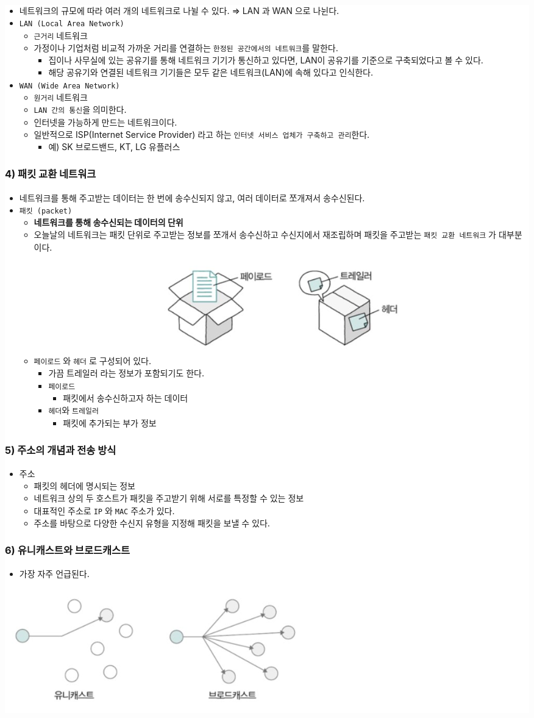 - 네트워크의 규모에 따라 여러 개의 네트워크로 나뉠 수 있다.
  ⇒ LAN 과 WAN 으로 나뉜다.
- `LAN (Local Area Network)`
  - `근거리` 네트워크
  - 가정이나 기업처럼 비교적 가까운 거리를 연결하는 `한정된 공간에서의 네트워크`를 말한다.
    - 집이나 사무실에 있는 공유기를 통해 네트워크 기기가 통신하고 있다면, LAN이 공유기를 기준으로 구축되었다고 볼 수 있다.
    - 해당 공유기와 연결된 네트워크 기기들은 모두 같은 네트워크(LAN)에 속해 있다고 인식한다.
- `WAN (Wide Area Network)`
  - `원거리` 네트워크
  - `LAN 간의 통신`을 의미한다.
  - 인터넷을 가능하게 만드는 네트워크이다.
  - 일반적으로 ISP(Internet Service Provider) 라고 하는 `인터넷 서비스 업체가 구축하고 관리`한다.
    - 예) SK 브로드밴드, KT, LG 유플러스

### 4) 패킷 교환 네트워크

- 네트워크를 통해 주고받는 데이터는 한 번에 송수신되지 않고, 여러 데이터로 쪼개져서 송수신된다.
- `패킷 (packet)`
  - **네트워크를 통해 송수신되는 데이터의 단위**
  - 오늘날의 네트워크는 패킷 단위로 주고받는 정보를 쪼개서 송수신하고 수신지에서 재조립하며 패킷을 주고받는 `패킷 교환 네트워크` 가 대부분이다.
  - `페이로드` 와 `헤더` 로 구성되어 있다.
    ![패킷의 구조](./images/week1/payload.png)
    - 가끔 트레일러 라는 정보가 포함되기도 한다.
    - `페이로드`
      - 패킷에서 송수신하고자 하는 데이터
    - `헤더`와 `트레일러`
      - 패킷에 추가되는 부가 정보

### 5) 주소의 개념과 전송 방식

- 주소
  - 패킷의 헤더에 명시되는 정보
  - 네트워크 상의 두 호스트가 패킷을 주고받기 위해 서로를 특정할 수 있는 정보
  - 대표적인 주소로 `IP` 와 `MAC` 주소가 있다.
  - 주소를 바탕으로 다양한 수신지 유형을 지정해 패킷을 보낼 수 있다.

### 6) 유니캐스트와 브로드캐스트

- 가장 자주 언급된다.

![유니캐스트와 브로드캐스트](./images/week1/broadcast.png)
